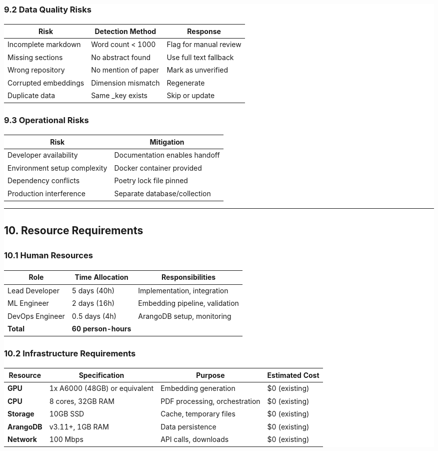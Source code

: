 ### 9.2 Data Quality Risks

| Risk | Detection Method | Response |
|------|-----------------|----------|
| Incomplete markdown | Word count < 1000 | Flag for manual review |
| Missing sections | No abstract found | Use full text fallback |
| Wrong repository | No mention of paper | Mark as unverified |
| Corrupted embeddings | Dimension mismatch | Regenerate |
| Duplicate data | Same _key exists | Skip or update |

### 9.3 Operational Risks

| Risk | Mitigation |
|------|------------|
| Developer availability | Documentation enables handoff |
| Environment setup complexity | Docker container provided |
| Dependency conflicts | Poetry lock file pinned |
| Production interference | Separate database/collection |

---

## 10. Resource Requirements

### 10.1 Human Resources

| Role | Time Allocation | Responsibilities |
|------|-----------------|------------------|
| Lead Developer | 5 days (40h) | Implementation, integration |
| ML Engineer | 2 days (16h) | Embedding pipeline, validation |
| DevOps Engineer | 0.5 days (4h) | ArangoDB setup, monitoring |
| **Total** | **60 person-hours** | |

### 10.2 Infrastructure Requirements

| Resource | Specification | Purpose | Estimated Cost |
|----------|--------------|---------|----------------|
| **GPU** | 1x A6000 (48GB) or equivalent | Embedding generation | $0 (existing) |
| **CPU** | 8 cores, 32GB RAM | PDF processing, orchestration | $0 (existing) |
| **Storage** | 10GB SSD | Cache, temporary files | $0 (existing) |
| **ArangoDB** | v3.11+, 1GB RAM | Data persistence | $0 (existing) |
| **Network** | 100 Mbps | API calls, downloads | $0 (existing) |
